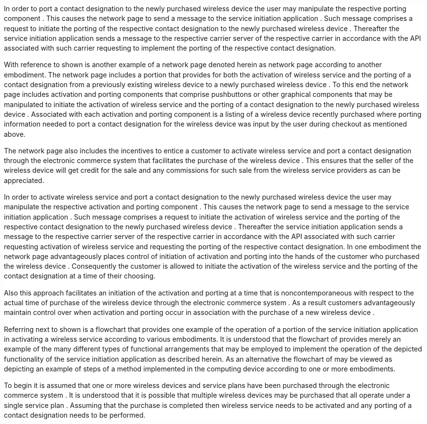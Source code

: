 In order to port a contact designation to the newly purchased wireless device the user may manipulate the respective porting component . This causes the network page to send a message to the service initiation application . Such message comprises a request to initiate the porting of the respective contact designation to the newly purchased wireless device . Thereafter the service initiation application sends a message to the respective carrier server of the respective carrier in accordance with the API associated with such carrier requesting to implement the porting of the respective contact designation.

With reference to shown is another example of a network page denoted herein as network page according to another embodiment. The network page includes a portion that provides for both the activation of wireless service and the porting of a contact designation from a previously existing wireless device to a newly purchased wireless device . To this end the network page includes activation and porting components that comprise pushbuttons or other graphical components that may be manipulated to initiate the activation of wireless service and the porting of a contact designation to the newly purchased wireless device . Associated with each activation and porting component is a listing of a wireless device recently purchased where porting information needed to port a contact designation for the wireless device was input by the user during checkout as mentioned above.

The network page also includes the incentives to entice a customer to activate wireless service and port a contact designation through the electronic commerce system that facilitates the purchase of the wireless device . This ensures that the seller of the wireless device will get credit for the sale and any commissions for such sale from the wireless service providers as can be appreciated.

In order to activate wireless service and port a contact designation to the newly purchased wireless device the user may manipulate the respective activation and porting component . This causes the network page to send a message to the service initiation application . Such message comprises a request to initiate the activation of wireless service and the porting of the respective contact designation to the newly purchased wireless device . Thereafter the service initiation application sends a message to the respective carrier server of the respective carrier in accordance with the API associated with such carrier requesting activation of wireless service and requesting the porting of the respective contact designation. In one embodiment the network page advantageously places control of initiation of activation and porting into the hands of the customer who purchased the wireless device . Consequently the customer is allowed to initiate the activation of the wireless service and the porting of the contact designation at a time of their choosing.

Also this approach facilitates an initiation of the activation and porting at a time that is noncontemporaneous with respect to the actual time of purchase of the wireless device through the electronic commerce system . As a result customers advantageously maintain control over when activation and porting occur in association with the purchase of a new wireless device .

Referring next to shown is a flowchart that provides one example of the operation of a portion of the service initiation application in activating a wireless service according to various embodiments. It is understood that the flowchart of provides merely an example of the many different types of functional arrangements that may be employed to implement the operation of the depicted functionality of the service initiation application as described herein. As an alternative the flowchart of may be viewed as depicting an example of steps of a method implemented in the computing device according to one or more embodiments.

To begin it is assumed that one or more wireless devices and service plans have been purchased through the electronic commerce system . It is understood that it is possible that multiple wireless devices may be purchased that all operate under a single service plan . Assuming that the purchase is completed then wireless service needs to be activated and any porting of a contact designation needs to be performed.
